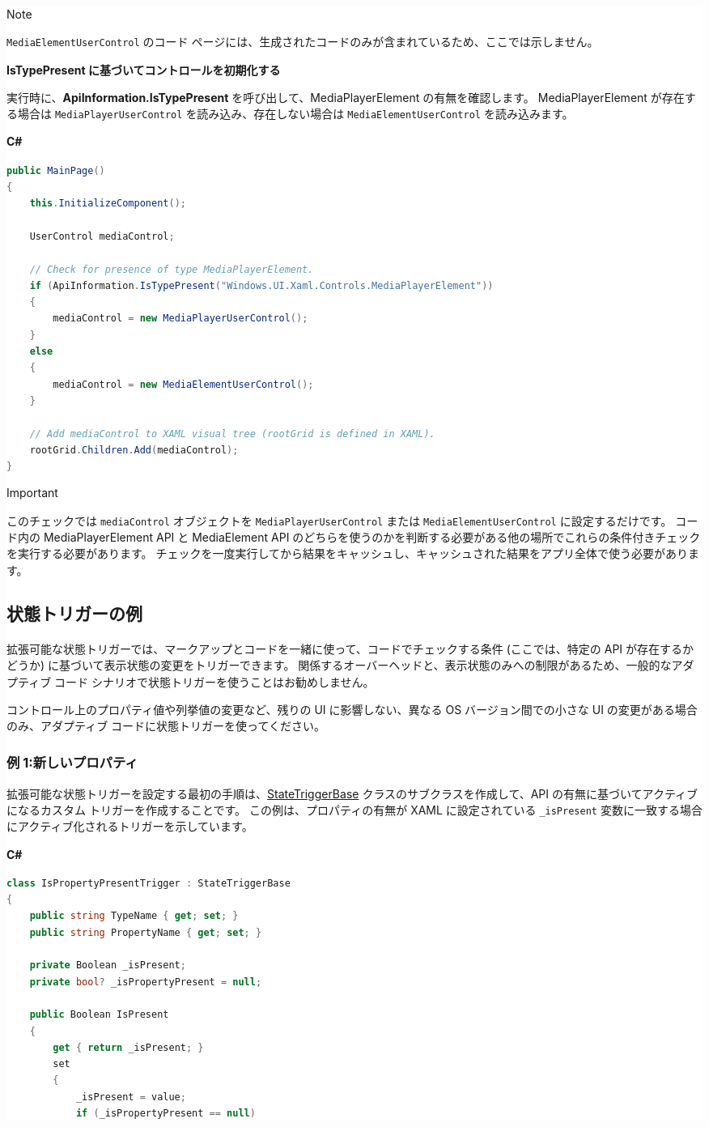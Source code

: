 
> [!NOTE]
> `MediaElementUserControl` のコード ページには、生成されたコードのみが含まれているため、ここでは示しません。

**IsTypePresent に基づいてコントロールを初期化する**

実行時に、**ApiInformation.IsTypePresent** を呼び出して、MediaPlayerElement の有無を確認します。 MediaPlayerElement が存在する場合は `MediaPlayerUserControl` を読み込み、存在しない場合は `MediaElementUserControl` を読み込みます。

**C#**
```csharp
public MainPage()
{
    this.InitializeComponent();

    UserControl mediaControl;

    // Check for presence of type MediaPlayerElement.
    if (ApiInformation.IsTypePresent("Windows.UI.Xaml.Controls.MediaPlayerElement"))
    {
        mediaControl = new MediaPlayerUserControl();
    }
    else
    {
        mediaControl = new MediaElementUserControl();
    }

    // Add mediaControl to XAML visual tree (rootGrid is defined in XAML).
    rootGrid.Children.Add(mediaControl);
}
```

> [!IMPORTANT]
> このチェックでは `mediaControl` オブジェクトを `MediaPlayerUserControl` または `MediaElementUserControl` に設定するだけです。 コード内の MediaPlayerElement API と MediaElement API のどちらを使うのかを判断する必要がある他の場所でこれらの条件付きチェックを実行する必要があります。 チェックを一度実行してから結果をキャッシュし、キャッシュされた結果をアプリ全体で使う必要があります。

## <a name="state-trigger-examples"></a>状態トリガーの例

拡張可能な状態トリガーでは、マークアップとコードを一緒に使って、コードでチェックする条件 (ここでは、特定の API が存在するかどうか) に基づいて表示状態の変更をトリガーできます。 関係するオーバーヘッドと、表示状態のみへの制限があるため、一般的なアダプティブ コード シナリオで状態トリガーを使うことはお勧めしません。 

コントロール上のプロパティ値や列挙値の変更など、残りの UI に影響しない、異なる OS バージョン間での小さな UI の変更がある場合のみ、アダプティブ コードに状態トリガーを使ってください。

### <a name="example-1-new-property"></a>例 1:新しいプロパティ

拡張可能な状態トリガーを設定する最初の手順は、[StateTriggerBase](/uwp/api/windows.ui.xaml.statetriggerbase) クラスのサブクラスを作成して、API の有無に基づいてアクティブになるカスタム トリガーを作成することです。 この例は、プロパティの有無が XAML に設定されている `_isPresent` 変数に一致する場合にアクティブ化されるトリガーを示しています。

**C#**
```csharp
class IsPropertyPresentTrigger : StateTriggerBase
{
    public string TypeName { get; set; }
    public string PropertyName { get; set; }

    private Boolean _isPresent;
    private bool? _isPropertyPresent = null;

    public Boolean IsPresent
    {
        get { return _isPresent; }
        set
        {
            _isPresent = value;
            if (_isPropertyPresent == null)
```